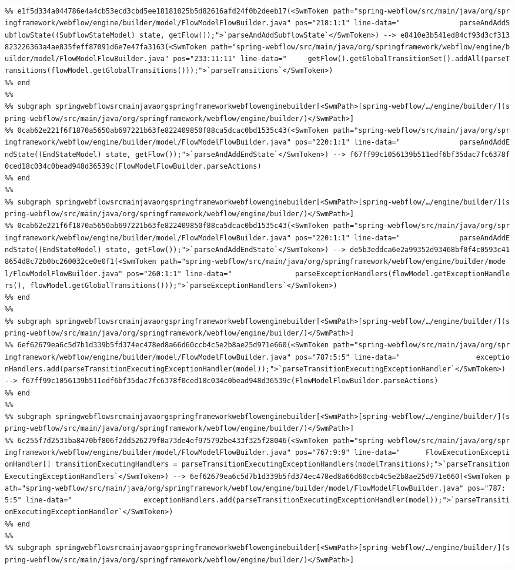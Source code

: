 ```mermaid
%% e1f5d334a044786e4a4cb53ecd3cbd5ee18181025b5d82616afd24f0b2deeb17(<SwmToken path="spring-webflow/src/main/java/org/springframework/webflow/engine/builder/model/FlowModelFlowBuilder.java" pos="218:1:1" line-data="				parseAndAddSubflowState((SubflowStateModel) state, getFlow());">`parseAndAddSubflowState`</SwmToken>) --> e8410e3b541ed84cf93d3cf313823226363a4ae835feff87091d6e7e47fa3163(<SwmToken path="spring-webflow/src/main/java/org/springframework/webflow/engine/builder/model/FlowModelFlowBuilder.java" pos="233:11:11" line-data="		getFlow().getGlobalTransitionSet().addAll(parseTransitions(flowModel.getGlobalTransitions()));">`parseTransitions`</SwmToken>)
%% end
%% 
%% subgraph springwebflowsrcmainjavaorgspringframeworkwebflowenginebuilder[<SwmPath>[spring-webflow/…/engine/builder/](spring-webflow/src/main/java/org/springframework/webflow/engine/builder/)</SwmPath>]
%% 0cab62e221f6f1870a5650ab697221b63fe822409850f88ca5dcac0bd1535c43(<SwmToken path="spring-webflow/src/main/java/org/springframework/webflow/engine/builder/model/FlowModelFlowBuilder.java" pos="220:1:1" line-data="				parseAndAddEndState((EndStateModel) state, getFlow());">`parseAndAddEndState`</SwmToken>) --> f67ff99c1056139b511edf6bf35dac7fc6378f0ced18c034c0bead948d36539c(FlowModelFlowBuilder.parseActions)
%% end
%% 
%% subgraph springwebflowsrcmainjavaorgspringframeworkwebflowenginebuilder[<SwmPath>[spring-webflow/…/engine/builder/](spring-webflow/src/main/java/org/springframework/webflow/engine/builder/)</SwmPath>]
%% 0cab62e221f6f1870a5650ab697221b63fe822409850f88ca5dcac0bd1535c43(<SwmToken path="spring-webflow/src/main/java/org/springframework/webflow/engine/builder/model/FlowModelFlowBuilder.java" pos="220:1:1" line-data="				parseAndAddEndState((EndStateModel) state, getFlow());">`parseAndAddEndState`</SwmToken>) --> de5b3eddca6e2a99352d93468bf0f4c0593c418654d8c72b0bc260032ce0e0f1(<SwmToken path="spring-webflow/src/main/java/org/springframework/webflow/engine/builder/model/FlowModelFlowBuilder.java" pos="260:1:1" line-data="				parseExceptionHandlers(flowModel.getExceptionHandlers(), flowModel.getGlobalTransitions()));">`parseExceptionHandlers`</SwmToken>)
%% end
%% 
%% subgraph springwebflowsrcmainjavaorgspringframeworkwebflowenginebuilder[<SwmPath>[spring-webflow/…/engine/builder/](spring-webflow/src/main/java/org/springframework/webflow/engine/builder/)</SwmPath>]
%% 6ef62679ea6c5d7b1d339b5fd374ec478ed8a66d60ccb4c5e2b8ae25d971e660(<SwmToken path="spring-webflow/src/main/java/org/springframework/webflow/engine/builder/model/FlowModelFlowBuilder.java" pos="787:5:5" line-data="					exceptionHandlers.add(parseTransitionExecutingExceptionHandler(model));">`parseTransitionExecutingExceptionHandler`</SwmToken>) --> f67ff99c1056139b511edf6bf35dac7fc6378f0ced18c034c0bead948d36539c(FlowModelFlowBuilder.parseActions)
%% end
%% 
%% subgraph springwebflowsrcmainjavaorgspringframeworkwebflowenginebuilder[<SwmPath>[spring-webflow/…/engine/builder/](spring-webflow/src/main/java/org/springframework/webflow/engine/builder/)</SwmPath>]
%% 6c255f7d2531ba8470bf806f2dd526279f0a73de4ef975792be433f325f28046(<SwmToken path="spring-webflow/src/main/java/org/springframework/webflow/engine/builder/model/FlowModelFlowBuilder.java" pos="767:9:9" line-data="		FlowExecutionExceptionHandler[] transitionExecutingHandlers = parseTransitionExecutingExceptionHandlers(modelTransitions);">`parseTransitionExecutingExceptionHandlers`</SwmToken>) --> 6ef62679ea6c5d7b1d339b5fd374ec478ed8a66d60ccb4c5e2b8ae25d971e660(<SwmToken path="spring-webflow/src/main/java/org/springframework/webflow/engine/builder/model/FlowModelFlowBuilder.java" pos="787:5:5" line-data="					exceptionHandlers.add(parseTransitionExecutingExceptionHandler(model));">`parseTransitionExecutingExceptionHandler`</SwmToken>)
%% end
%% 
%% subgraph springwebflowsrcmainjavaorgspringframeworkwebflowenginebuilder[<SwmPath>[spring-webflow/…/engine/builder/](spring-webflow/src/main/java/org/springframework/webflow/engine/builder/)</SwmPath>]
```